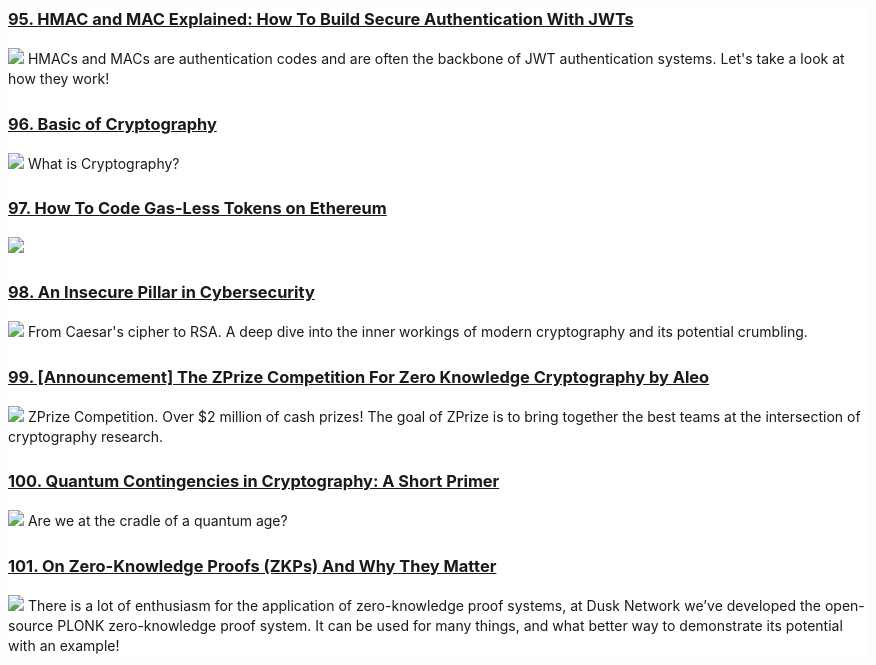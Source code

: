 ### [95. HMAC and MAC Explained: How To Build Secure Authentication With JWTs](https://hackernoon.com/hmac-and-mac-explained-how-to-build-secure-authentication-with-jwts-jc8b3ylb)
![](https://cdn.hackernoon.com/drafts/xm4ze3yvv.png)
HMACs and MACs are authentication codes and are often the backbone of JWT authentication systems. Let's take a look at how they work!

### [96. Basic of  Cryptography](https://hackernoon.com/basic-of-cryptography-pf1i31sd)
![](https://firebasestorage.googleapis.com/v0/b/hackernoon-app.appspot.com/o/images%2FMJpFVUEItkSdoh38rYo60VT7RfH3-2qw28cr.jpeg?alt=media&token=21ea3843-f5fa-4476-b6cf-ce419d148429)
What is Cryptography?

### [97. How To Code Gas-Less Tokens on Ethereum](https://hackernoon.com/how-to-code-gas-less-tokens-on-ethereum-43u3ew4)
![](https://firebasestorage.googleapis.com/v0/b/hackernoon-app.appspot.com/o/images%2F9nMyFjQNicRJ5HwksmBytJBySMi2-qp8p2wsp.jpeg?alt=media&token=6e627d74-6eea-497e-b37b-873c0d82ef96)


### [98. An Insecure Pillar in Cybersecurity](https://hackernoon.com/an-cracked-pillar-in-cybersecurity)
![](https://cdn.hackernoon.com/images/Za9GVDgHdXYINCmAcJ3Xycnj9ol2-8f93p18.jpeg)
From Caesar's cipher to RSA. A deep dive into the inner workings of modern cryptography and its potential crumbling.

### [99. [Announcement] The ZPrize Competition For Zero Knowledge Cryptography by Aleo](https://hackernoon.com/announcement-the-zprize-competition-for-zero-knowledge-cryptography-by-aleo)
![](https://cdn.hackernoon.com/images/DrIpHlrfYkfOMNv92pZDFN27YXF2-4rc3o2t.jpeg)
ZPrize Competition. Over $2 million of cash prizes! The goal of ZPrize is to bring together the best teams at the intersection of cryptography research.

### [100. Quantum Contingencies in Cryptography: A Short Primer](https://hackernoon.com/quantum-contingencies-in-cryptography-a-short-primer-fd143xrp)
![](https://firebasestorage.googleapis.com/v0/b/hackernoon-app.appspot.com/o/images%2FZr40RVbst8ZHVZCxKDdyT8gLIiH3-fd3s28dv.jpeg?alt=media&token=6ee81847-b691-4674-9fbe-e36da2268e45)
Are we at the cradle of a quantum age?

### [101. On Zero-Knowledge Proofs (ZKPs) And Why They Matter](https://hackernoon.com/on-zero-knowledge-proofs-zkps-and-why-they-matter-gs5a30fz)
![](https://cdn.hackernoon.com/drafts/of1i28v3.png)
There is a lot of enthusiasm for the application of zero-knowledge proof systems, at Dusk Network we’ve developed the open-source PLONK zero-knowledge proof system. It can be used for many things, and what better way to demonstrate its potential with an example!
